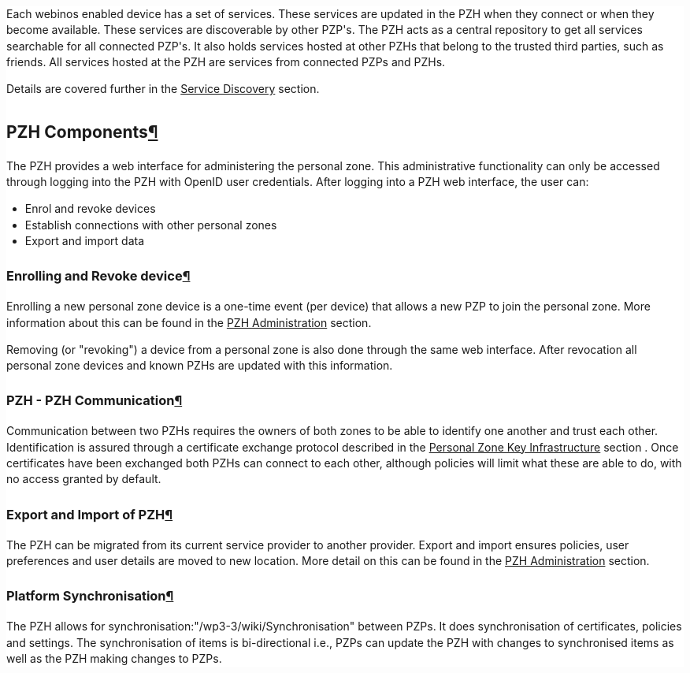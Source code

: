 Each webinos enabled device has a set of services. These services are
updated in the PZH when they connect or when they become available.
These services are discoverable by other PZP's. The PZH acts as a
central repository to get all services searchable for all connected
PZP's. It also holds services hosted at other PZHs that belong to the
trusted third parties, such as friends. All services hosted at the PZH
are services from connected PZPs and PZHs.

Details are covered further in the [Service Discovery](.html) section.

PZH Components[¶](#PZH-Components)
----------------------------------

The PZH provides a web interface for administering the personal zone.
This administrative functionality can only be accessed through logging
into the PZH with OpenID user credentials. After logging into a PZH web
interface, the user can:

-   Enrol and revoke devices
-   Establish connections with other personal zones
-   Export and import data

### Enrolling and Revoke device[¶](#Enrolling-and-Revoke-device)

Enrolling a new personal zone device is a one-time event (per device)
that allows a new PZP to join the personal zone. More information about
this can be found in the [PZH Administration](PZH%20Administration.html)
section.

Removing (or "revoking") a device from a personal zone is also done
through the same web interface. After revocation all personal zone
devices and known PZHs are updated with this information.

### PZH - PZH Communication[¶](#PZH-PZH-Communication)

Communication between two PZHs requires the owners of both zones to be
able to identify one another and trust each other. Identification is
assured through a certificate exchange protocol described in the
[Personal Zone Key Infrastructure](.html) section . Once certificates
have been exchanged both PZHs can connect to each other, although
policies will limit what these are able to do, with no access granted by
default.

### Export and Import of PZH[¶](#Export-and-Import-of-PZH)

The PZH can be migrated from its current service provider to another
provider. Export and import ensures policies, user preferences and user
details are moved to new location. More detail on this can be found in
the [PZH Administration](PZH%20Administration.html) section.

### Platform Synchronisation[¶](#Platform-Synchronisation)

The PZH allows for
synchronisation:"/wp3-3/wiki/Synchronisation"
between PZPs. It does synchronisation of certificates, policies and
settings. The synchronisation of items is bi-directional i.e., PZPs can
update the PZH with changes to synchronised items as well as the PZH
making changes to PZPs.
